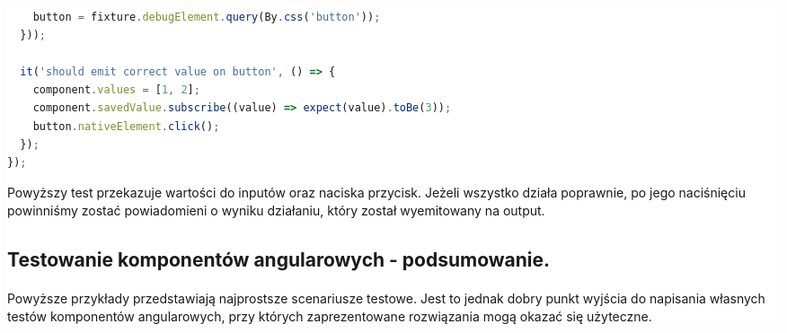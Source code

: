 ```typescript
    button = fixture.debugElement.query(By.css('button'));
  }));

  it('should emit correct value on button', () => {
    component.values = [1, 2];
    component.savedValue.subscribe((value) => expect(value).toBe(3));
    button.nativeElement.click();
  });
});
```

Powyższy test przekazuje wartości do inputów oraz naciska przycisk. Jeżeli wszystko działa poprawnie, po jego naciśnięciu powinniśmy zostać powiadomieni o wyniku działaniu, który został wyemitowany na output.

## Testowanie komponentów angularowych - podsumowanie.

Powyższe przykłady przedstawiają najprostsze scenariusze testowe. Jest to jednak dobry punkt wyjścia do napisania własnych testów komponentów angularowych, przy których zaprezentowane rozwiązania mogą okazać się użyteczne.
